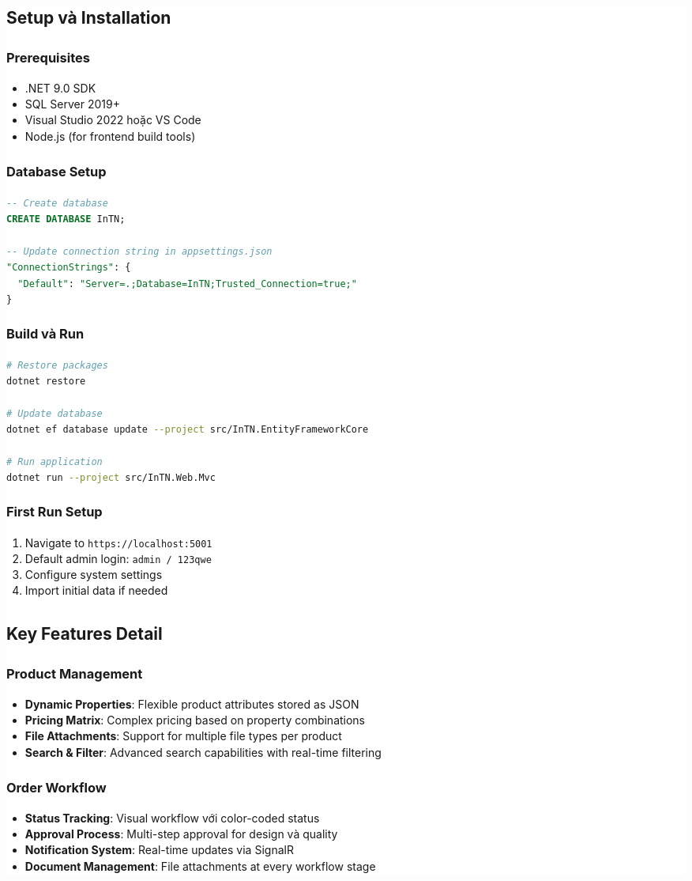 ## Setup và Installation

### Prerequisites
- .NET 9.0 SDK
- SQL Server 2019+
- Visual Studio 2022 hoặc VS Code
- Node.js (for frontend build tools)

### Database Setup
```sql
-- Create database
CREATE DATABASE InTN;

-- Update connection string in appsettings.json
"ConnectionStrings": {
  "Default": "Server=.;Database=InTN;Trusted_Connection=true;"
}
```

### Build và Run
```bash
# Restore packages
dotnet restore

# Update database
dotnet ef database update --project src/InTN.EntityFrameworkCore

# Run application
dotnet run --project src/InTN.Web.Mvc
```

### First Run Setup
1. Navigate to `https://localhost:5001`
2. Default admin login: `admin / 123qwe`
3. Configure system settings
4. Import initial data if needed

## Key Features Detail

### Product Management
- **Dynamic Properties**: Flexible product attributes stored as JSON
- **Pricing Matrix**: Complex pricing based on property combinations
- **File Attachments**: Support for multiple file types per product
- **Search & Filter**: Advanced search capabilities with real-time filtering

### Order Workflow
- **Status Tracking**: Visual workflow với color-coded status
- **Approval Process**: Multi-step approval for design và quality
- **Notification System**: Real-time updates via SignalR
- **Document Management**: File attachments at every workflow stage
